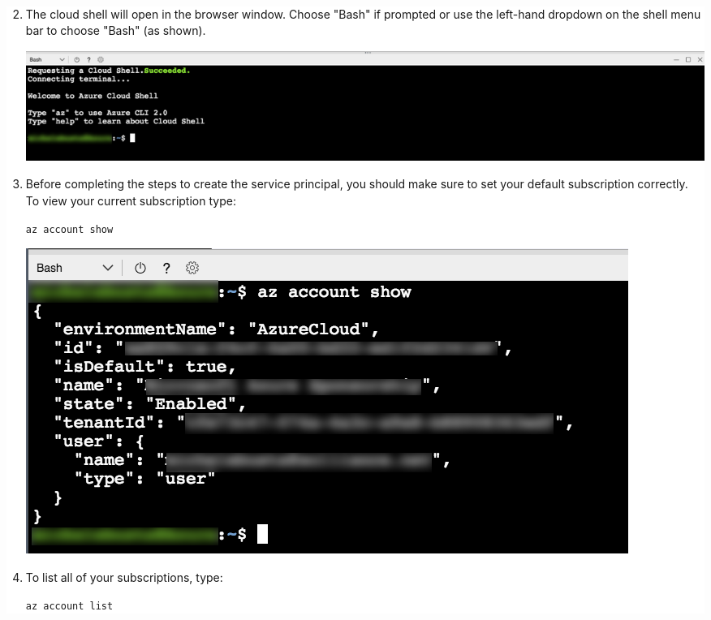 2. The cloud shell will open in the browser window. Choose "Bash" if prompted or use the left-hand dropdown on the shell menu bar to choose "Bash" (as shown).

    ![This is a screenshot of the cloud shell opened in a browser window. Bash was selected.](media/b4-image36.png)

3. Before completing the steps to create the service principal, you should make sure to set your default subscription correctly. To view your current subscription type:

    ``` bash
    az account show
    ```

    ![In this screenshot of a Bash window, az account show has been typed and run at the command prompt. Some subscription information is visible in the window, and some information is obscured.](media/b4-image37.png)

4. To list all of your subscriptions, type:

    ``` bash
    az account list
    ```

